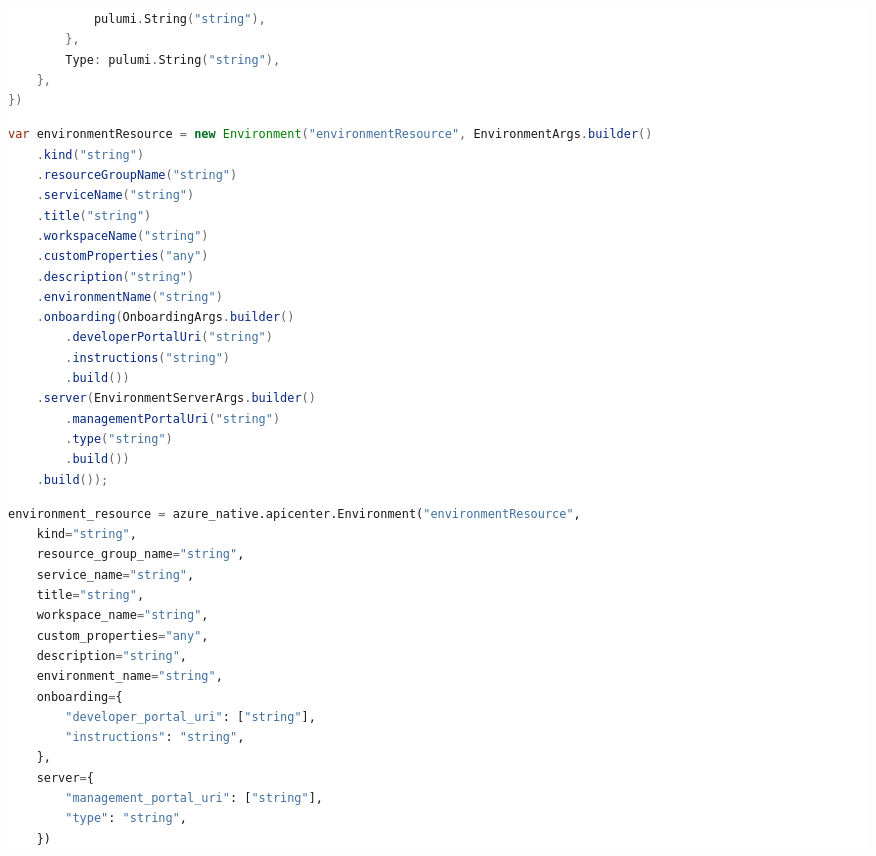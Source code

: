 ```go
			pulumi.String("string"),
		},
		Type: pulumi.String("string"),
	},
})
```

</pulumi-choosable>
</div>


<div>
<pulumi-choosable type="language" values="java">

```java
var environmentResource = new Environment("environmentResource", EnvironmentArgs.builder()
    .kind("string")
    .resourceGroupName("string")
    .serviceName("string")
    .title("string")
    .workspaceName("string")
    .customProperties("any")
    .description("string")
    .environmentName("string")
    .onboarding(OnboardingArgs.builder()
        .developerPortalUri("string")
        .instructions("string")
        .build())
    .server(EnvironmentServerArgs.builder()
        .managementPortalUri("string")
        .type("string")
        .build())
    .build());
```

</pulumi-choosable>
</div>


<div>
<pulumi-choosable type="language" values="python">

```python
environment_resource = azure_native.apicenter.Environment("environmentResource",
    kind="string",
    resource_group_name="string",
    service_name="string",
    title="string",
    workspace_name="string",
    custom_properties="any",
    description="string",
    environment_name="string",
    onboarding={
        "developer_portal_uri": ["string"],
        "instructions": "string",
    },
    server={
        "management_portal_uri": ["string"],
        "type": "string",
    })
```
